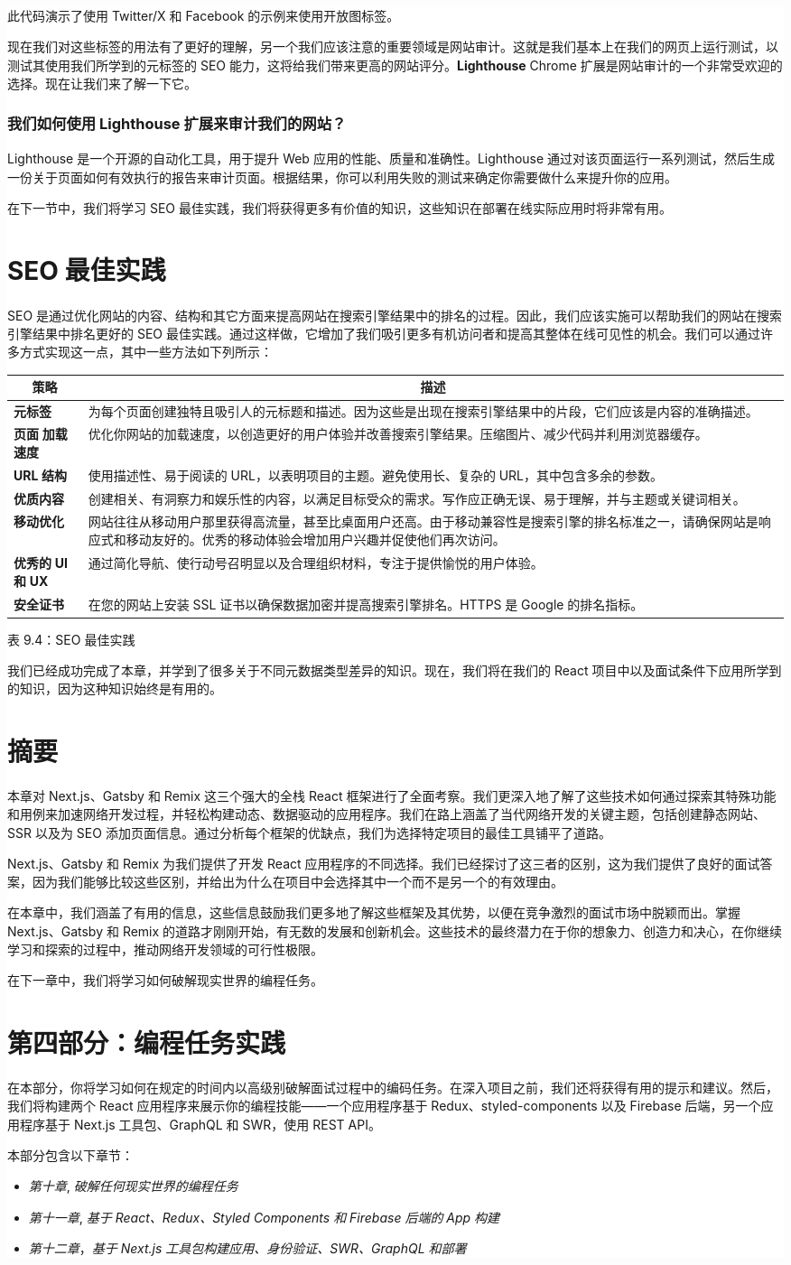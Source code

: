 此代码演示了使用 Twitter/X 和 Facebook 的示例来使用开放图标签。

现在我们对这些标签的用法有了更好的理解，另一个我们应该注意的重要领域是网站审计。这就是我们基本上在我们的网页上运行测试，以测试其使用我们所学到的元标签的 SEO 能力，这将给我们带来更高的网站评分。**Lighthouse** Chrome 扩展是网站审计的一个非常受欢迎的选择。现在让我们来了解一下它。

### 我们如何使用 Lighthouse 扩展来审计我们的网站？

Lighthouse 是一个开源的自动化工具，用于提升 Web 应用的性能、质量和准确性。Lighthouse 通过对该页面运行一系列测试，然后生成一份关于页面如何有效执行的报告来审计页面。根据结果，你可以利用失败的测试来确定你需要做什么来提升你的应用。

在下一节中，我们将学习 SEO 最佳实践，我们将获得更多有价值的知识，这些知识在部署在线实际应用时将非常有用。

# SEO 最佳实践

SEO 是通过优化网站的内容、结构和其它方面来提高网站在搜索引擎结果中的排名的过程。因此，我们应该实施可以帮助我们的网站在搜索引擎结果中排名更好的 SEO 最佳实践。通过这样做，它增加了我们吸引更多有机访问者和提高其整体在线可见性的机会。我们可以通过许多方式实现这一点，其中一些方法如下列所示：

| **策略** | **描述** |
| --- | --- |
| **元标签** | 为每个页面创建独特且吸引人的元标题和描述。因为这些是出现在搜索引擎结果中的片段，它们应该是内容的准确描述。 |
| **页面** **加载速度** | 优化你网站的加载速度，以创造更好的用户体验并改善搜索引擎结果。压缩图片、减少代码并利用浏览器缓存。 |
| **URL 结构** | 使用描述性、易于阅读的 URL，以表明项目的主题。避免使用长、复杂的 URL，其中包含多余的参数。 |
| **优质内容** | 创建相关、有洞察力和娱乐性的内容，以满足目标受众的需求。写作应正确无误、易于理解，并与主题或关键词相关。 |
| **移动优化** | 网站往往从移动用户那里获得高流量，甚至比桌面用户还高。由于移动兼容性是搜索引擎的排名标准之一，请确保网站是响应式和移动友好的。优秀的移动体验会增加用户兴趣并促使他们再次访问。 |
| **优秀的 UI** **和 UX** | 通过简化导航、使行动号召明显以及合理组织材料，专注于提供愉悦的用户体验。 |
| **安全证书** | 在您的网站上安装 SSL 证书以确保数据加密并提高搜索引擎排名。HTTPS 是 Google 的排名指标。 |

表 9.4：SEO 最佳实践

我们已经成功完成了本章，并学到了很多关于不同元数据类型差异的知识。现在，我们将在我们的 React 项目中以及面试条件下应用所学到的知识，因为这种知识始终是有用的。

# 摘要

本章对 Next.js、Gatsby 和 Remix 这三个强大的全栈 React 框架进行了全面考察。我们更深入地了解了这些技术如何通过探索其特殊功能和用例来加速网络开发过程，并轻松构建动态、数据驱动的应用程序。我们在路上涵盖了当代网络开发的关键主题，包括创建静态网站、SSR 以及为 SEO 添加页面信息。通过分析每个框架的优缺点，我们为选择特定项目的最佳工具铺平了道路。

Next.js、Gatsby 和 Remix 为我们提供了开发 React 应用程序的不同选择。我们已经探讨了这三者的区别，这为我们提供了良好的面试答案，因为我们能够比较这些区别，并给出为什么在项目中会选择其中一个而不是另一个的有效理由。

在本章中，我们涵盖了有用的信息，这些信息鼓励我们更多地了解这些框架及其优势，以便在竞争激烈的面试市场中脱颖而出。掌握 Next.js、Gatsby 和 Remix 的道路才刚刚开始，有无数的发展和创新机会。这些技术的最终潜力在于你的想象力、创造力和决心，在你继续学习和探索的过程中，推动网络开发领域的可行性极限。

在下一章中，我们将学习如何破解现实世界的编程任务。

# 第四部分：编程任务实践

在本部分，你将学习如何在规定的时间内以高级别破解面试过程中的编码任务。在深入项目之前，我们还将获得有用的提示和建议。然后，我们将构建两个 React 应用程序来展示你的编程技能——一个应用程序基于 Redux、styled-components 以及 Firebase 后端，另一个应用程序基于 Next.js 工具包、GraphQL 和 SWR，使用 REST API。

本部分包含以下章节：

+   *第十章*, *破解任何现实世界的编程任务*

+   *第十一章*, *基于 React、Redux、Styled Components 和 Firebase 后端的 App 构建*

+   *第十二章*，*基于 Next.js 工具包构建应用、身份验证、SWR、GraphQL 和部署*
